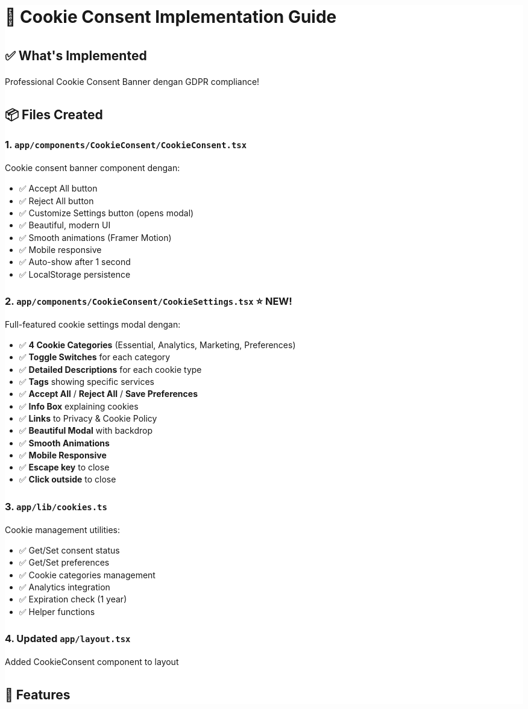 # 🍪 Cookie Consent Implementation Guide

## ✅ What's Implemented

Professional Cookie Consent Banner dengan GDPR compliance!

## 📦 Files Created

### 1. **`app/components/CookieConsent/CookieConsent.tsx`**
Cookie consent banner component dengan:
- ✅ Accept All button
- ✅ Reject All button
- ✅ Customize Settings button (opens modal)
- ✅ Beautiful, modern UI
- ✅ Smooth animations (Framer Motion)
- ✅ Mobile responsive
- ✅ Auto-show after 1 second
- ✅ LocalStorage persistence

### 2. **`app/components/CookieConsent/CookieSettings.tsx`** ⭐ NEW!
Full-featured cookie settings modal dengan:
- ✅ **4 Cookie Categories** (Essential, Analytics, Marketing, Preferences)
- ✅ **Toggle Switches** for each category
- ✅ **Detailed Descriptions** for each cookie type
- ✅ **Tags** showing specific services
- ✅ **Accept All** / **Reject All** / **Save Preferences**
- ✅ **Info Box** explaining cookies
- ✅ **Links** to Privacy & Cookie Policy
- ✅ **Beautiful Modal** with backdrop
- ✅ **Smooth Animations**
- ✅ **Mobile Responsive**
- ✅ **Escape key** to close
- ✅ **Click outside** to close

### 3. **`app/lib/cookies.ts`**
Cookie management utilities:
- ✅ Get/Set consent status
- ✅ Get/Set preferences
- ✅ Cookie categories management
- ✅ Analytics integration
- ✅ Expiration check (1 year)
- ✅ Helper functions

### 4. **Updated `app/layout.tsx`**
Added CookieConsent component to layout

## 🎨 Features
